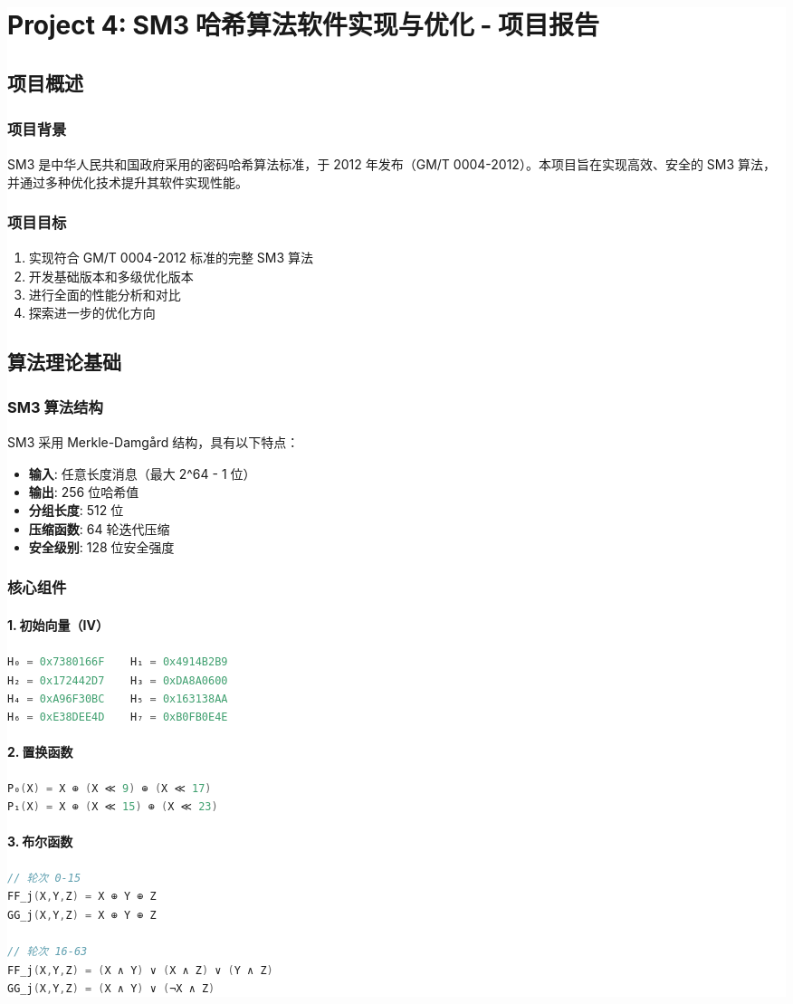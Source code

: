# Project 4: SM3 哈希算法软件实现与优化 - 项目报告

## 项目概述

### 项目背景

SM3 是中华人民共和国政府采用的密码哈希算法标准，于 2012 年发布（GM/T 0004-2012）。本项目旨在实现高效、安全的 SM3 算法，并通过多种优化技术提升其软件实现性能。

### 项目目标

1. 实现符合 GM/T 0004-2012 标准的完整 SM3 算法
2. 开发基础版本和多级优化版本
3. 进行全面的性能分析和对比
4. 探索进一步的优化方向

## 算法理论基础

### SM3 算法结构

SM3 采用 Merkle-Damgård 结构，具有以下特点：

- **输入**: 任意长度消息（最大 2^64 - 1 位）
- **输出**: 256 位哈希值
- **分组长度**: 512 位
- **压缩函数**: 64 轮迭代压缩
- **安全级别**: 128 位安全强度

### 核心组件

#### 1. 初始向量（IV）

```c
H₀ = 0x7380166F    H₁ = 0x4914B2B9
H₂ = 0x172442D7    H₃ = 0xDA8A0600
H₄ = 0xA96F30BC    H₅ = 0x163138AA
H₆ = 0xE38DEE4D    H₇ = 0xB0FB0E4E
```

#### 2. 置换函数

```c
P₀(X) = X ⊕ (X ≪ 9) ⊕ (X ≪ 17)
P₁(X) = X ⊕ (X ≪ 15) ⊕ (X ≪ 23)
```

#### 3. 布尔函数

```c
// 轮次 0-15
FF_j(X,Y,Z) = X ⊕ Y ⊕ Z
GG_j(X,Y,Z) = X ⊕ Y ⊕ Z

// 轮次 16-63
FF_j(X,Y,Z) = (X ∧ Y) ∨ (X ∧ Z) ∨ (Y ∧ Z)
GG_j(X,Y,Z) = (X ∧ Y) ∨ (¬X ∧ Z)
```
